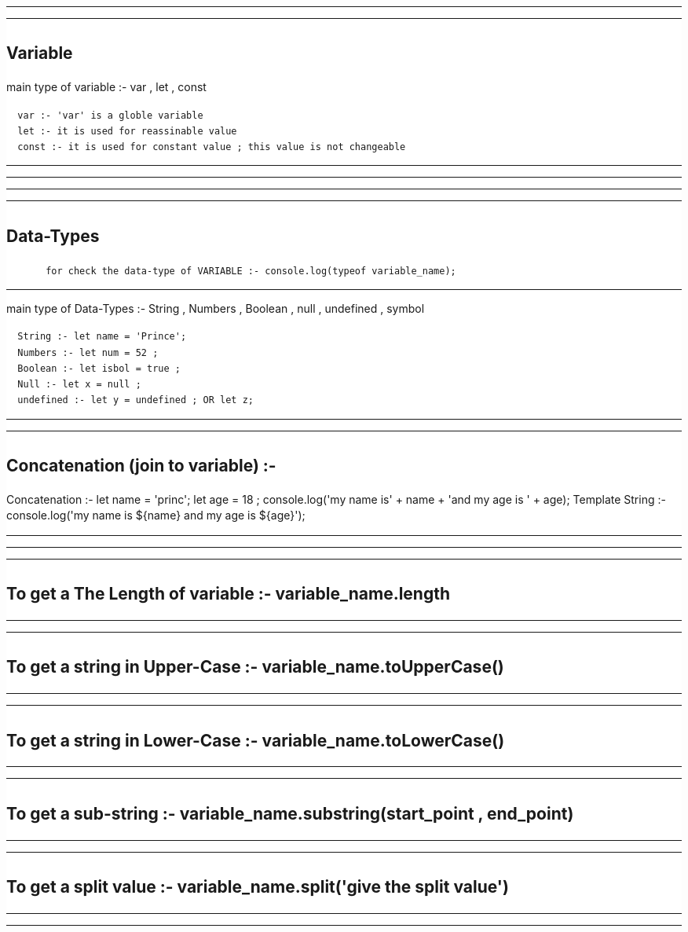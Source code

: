 
----------------------------------------------------------------------------------------------------------------------
----------------------------------------------------------------------------------------------------------------------
Variable
-----

main type of variable :- var , let , const 

      var :- 'var' is a globle variable 
      let :- it is used for reassinable value
      const :- it is used for constant value ; this value is not changeable 
-----
----------------------------------------------------------------------------------------------------------------------
----------------------------------------------------------------------------------------------------------------------
----------
Data-Types
----------
           for check the data-type of VARIABLE :- console.log(typeof variable_name);
-----
main type of Data-Types :- String , Numbers , Boolean , null , undefined , symbol

      String :- let name = 'Prince';
      Numbers :- let num = 52 ;
      Boolean :- let isbol = true ;
      Null :- let x = null ;
      undefined :- let y = undefined ; OR let z;
----------------------------------------------------------------------------------------------------------------------
-----------------------------------
Concatenation (join to variable) :- 
-----------------------------------
Concatenation :-
                  let name = 'princ'; 
                  let age = 18 ;
                  console.log('my name is' + name + 'and my age is ' + age);
Template String :- 
                  console.log('my name is ${name} and my age is ${age}');                  

---------------------------------------------------------------------------------------------------------------------
---------------------------------------------------------------------------------------------------------------------
-------------------------------
To get a The Length of variable :-     variable_name.length 
-------------------------------
---------------------------------------------------------------------------------------------------------------------
-------------------------------
To get a string in Upper-Case :-     variable_name.toUpperCase() 
-------------------------------
---------------------------------------------------------------------------------------------------------------------
-------------------------------
To get a string in Lower-Case :-     variable_name.toLowerCase() 
-------------------------------
---------------------------------------------------------------------------------------------------------------------
-------------------------------
To get a sub-string :-     variable_name.substring(start_point , end_point) 
-------------------------------
---------------------------------------------------------------------------------------------------------------------
-------------------------------
To get a split value :-     variable_name.split('give the split value') 
-------------------------------
---------------------------------------------------------------------------------------------------------------------
-------------------------------